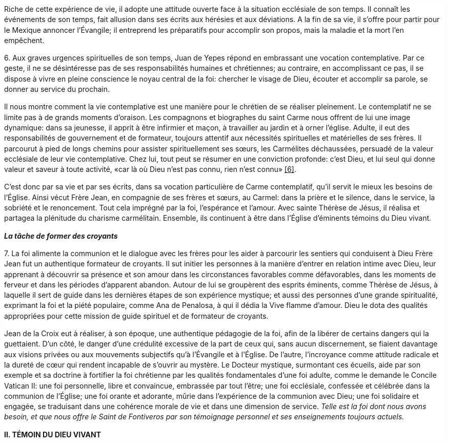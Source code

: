 Riche de cette expérience de vie, il adopte une attitude ouverte face à la situation ecclésiale de son temps. Il connaît les événements de son temps, fait allusion dans ses écrits aux hérésies et aux déviations. A la fin de sa vie, il s’offre pour partir pour le Mexique annoncer l’Évangile; il entreprend les préparatifs pour accomplir son propos, mais la maladie et la mort l’en empêchent.

6\. Aux graves urgences spirituelles de son temps, Juan de Yepes répond en embrassant une vocation contemplative. Par ce geste, il ne se désintéresse pas de ses responsabilités humaines et chrétiennes; au contraire, en accomplissant ce pas, il se dispose à vivre en pleine conscience le noyau central de la foi: chercher le visage de Dieu, écouter et accomplir sa parole, se donner au service du prochain.

Il nous montre comment la vie contemplative est une manière pour le chrétien de se réaliser pleinement. Le contemplatif ne se limite pas à de grands moments d’oraison. Les compagnons et biographes du saint Carme nous offrent de lui une image dynamique: dans sa jeunesse, il apprit à être infirmier et maçon, à travailler au jardin et à orner l’église. Adulte, il eut des responsabilités de gouvernement et de formateur, toujours attentif aux nécessités spirituelles et matérielles de ses frères. Il parcourut à pied de longs chemins pour assister spirituellement ses sœurs, les Carmélites déchaussées, persuadé de la valeur ecclésiale de leur vie contemplative. Chez lui, tout peut se résumer en une conviction profonde: c’est Dieu, et lui seul qui donne valeur et saveur à toute activité, «car là où Dieu n’est pas connu, rien n’est connu» [\[6\]](#_edn6 "").

C’est donc par sa vie et par ses écrits, dans sa vocation particulière de Carme contemplatif, qu’il servit le mieux les besoins de l’Église. Ainsi vécut Frère Jean, en compagnie de ses frères et sœurs, au Carmel: dans la prière et le silence, dans le service, la sobriété et le renoncement. Tout cela imprégné par la foi, l’espérance et l’amour. Avec sainte Thérèse de Jésus, il réalisa et partagea la plénitude du charisme carmélitain. Ensemble, ils continuent à être dans l’Église d’éminents témoins du Dieu vivant.

***La tâche de former des croyants***

7\. La foi alimente la communion et le dialogue avec les frères pour les aider à parcourir les sentiers qui conduisent à Dieu Frère Jean fut un authentique formateur de croyants. Il sut initier les personnes à la manière d’entrer en relation intime avec Dieu, leur apprenant à découvrir sa présence et son amour dans les circonstances favorables comme défavorables, dans les moments de ferveur et dans les périodes d’apparent abandon. Autour de lui se groupèrent des esprits éminents, comme Thérèse de Jésus, à laquelle il sert de guide dans les dernières étapes de son expérience mystique; et aussi des personnes d’une grande spiritualité, exprimant la foi et la piété populaire, comme Ana de Penalosa, à qui il dédia la Vive flamme d’amour. Dieu le dota des qualités appropriées pour cette mission de guide spirituel et de formateur de croyants.

Jean de la Croix eut à réaliser, à son époque, une authentique pédagogie de la foi, afin de la libérer de certains dangers qui la guettaient. D’un côté, le danger d’une crédulité excessive de la part de ceux qui, sans aucun discernement, se fiaient davantage aux visions privées ou aux mouvements subjectifs qu’à l’Évangile et à l’Église. De l’autre, l’incroyance comme attitude radicale et la dureté de cœur qui rendent incapable de s’ouvrir au mystère. Le Docteur mystique, surmontant ces écueils, aide par son exemple et sa doctrine à fortifier la foi chrétienne par les qualités fondamentales d’une foi adulte, comme le demande le Concile Vatican II: une foi personnelle, libre et convaincue, embrassée par tout l’être; une foi ecclésiale, confessée et célébrée dans la communion de l’Église; une foi orante et adorante, mûrie dans l’expérience de la communion avec Dieu; une foi solidaire et engagée, se traduisant dans une cohérence morale de vie et dans une dimension de service. *Telle est la foi dont nous avons besoin, et que nous offre le Saint de Fontiveros par son témoignage personnel et ses enseignements toujours actuels.*

**II. TÉMOIN DU DIEU VIVANT**
